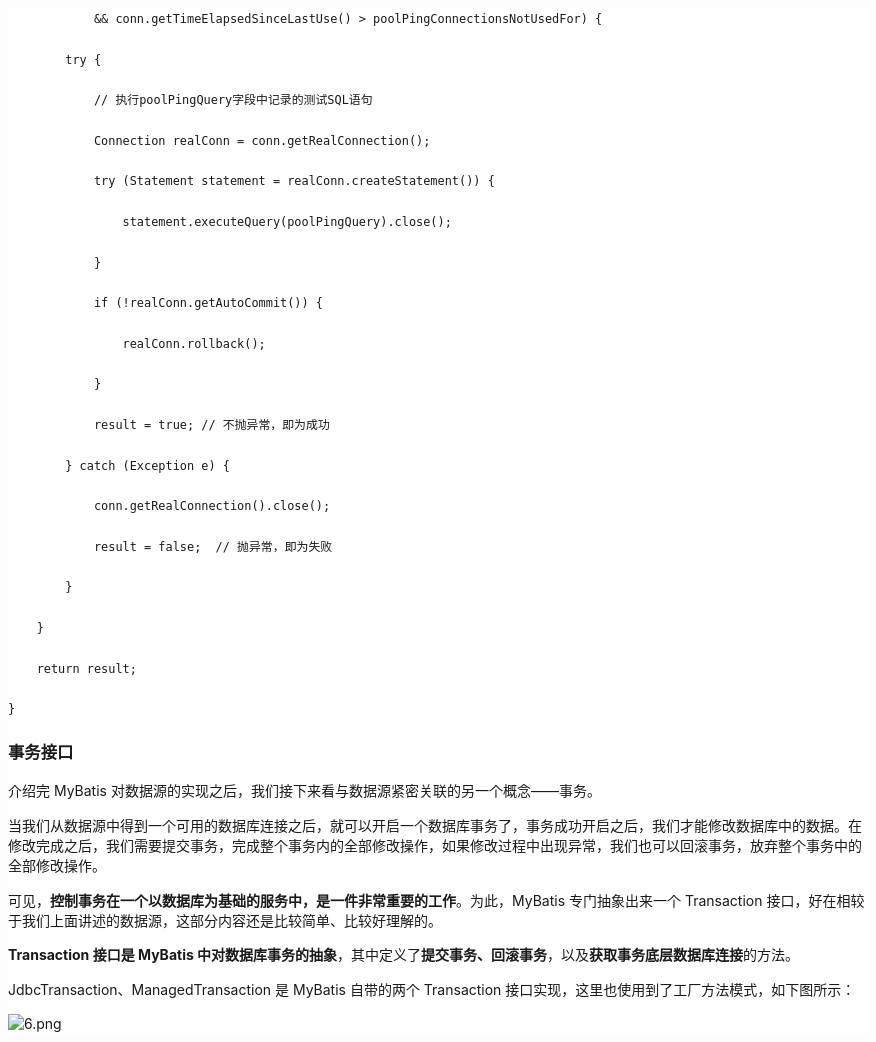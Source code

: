 ```
            && conn.getTimeElapsedSinceLastUse() > poolPingConnectionsNotUsedFor) {

        try {

            // 执行poolPingQuery字段中记录的测试SQL语句

            Connection realConn = conn.getRealConnection();

            try (Statement statement = realConn.createStatement()) {

                statement.executeQuery(poolPingQuery).close();

            }

            if (!realConn.getAutoCommit()) {

                realConn.rollback();

            }

            result = true; // 不抛异常，即为成功

        } catch (Exception e) {

            conn.getRealConnection().close();

            result = false;  // 抛异常，即为失败

        }

    }

    return result;

}

```

### 事务接口

介绍完 MyBatis 对数据源的实现之后，我们接下来看与数据源紧密关联的另一个概念——事务。

当我们从数据源中得到一个可用的数据库连接之后，就可以开启一个数据库事务了，事务成功开启之后，我们才能修改数据库中的数据。在修改完成之后，我们需要提交事务，完成整个事务内的全部修改操作，如果修改过程中出现异常，我们也可以回滚事务，放弃整个事务中的全部修改操作。

可见，**控制事务在一个以数据库为基础的服务中，是一件非常重要的工作**。为此，MyBatis 专门抽象出来一个 Transaction 接口，好在相较于我们上面讲述的数据源，这部分内容还是比较简单、比较好理解的。

**Transaction 接口是 MyBatis 中对数据库事务的抽象**，其中定义了**提交事务、回滚事务**，以及**获取事务底层数据库连接**的方法。

JdbcTransaction、ManagedTransaction 是 MyBatis 自带的两个 Transaction 接口实现，这里也使用到了工厂方法模式，如下图所示：

![6.png](assets/CioPOWApSyGAb7OzAAFWzMbS1T8710.png)
